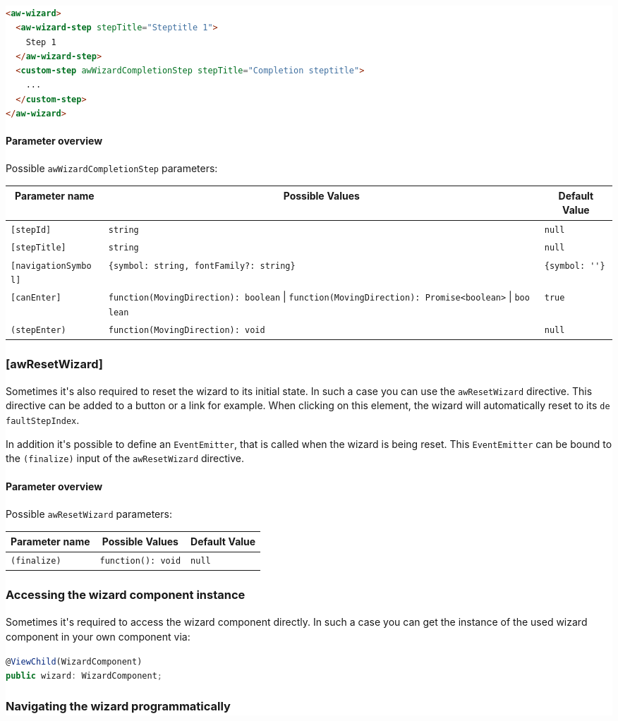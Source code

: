 ```html
<aw-wizard>
  <aw-wizard-step stepTitle="Steptitle 1">
    Step 1
  </aw-wizard-step>
  <custom-step awWizardCompletionStep stepTitle="Completion steptitle">
    ...
  </custom-step>
</aw-wizard>
```

#### Parameter overview
Possible `awWizardCompletionStep` parameters:

| Parameter name                | Possible Values                                                                                      | Default Value  |
| ----------------------------- | ---------------------------------------------------------------------------------------------------- | -------------- |
| `[stepId]`                    | `string`                                                                                             | `null`         |
| `[stepTitle]`                 | `string`                                                                                             | `null`         |
| `[navigationSymbol]`          | `{symbol: string, fontFamily?: string}`                                                              | `{symbol: ''}` |
| `[canEnter]`                  | `function(MovingDirection): boolean` \| `function(MovingDirection): Promise<boolean>` \| `boolean`   | `true`         |
| `(stepEnter)`                 | `function(MovingDirection): void`                                                                    | `null`         |

### \[awResetWizard\]
Sometimes it's also required to reset the wizard to its initial state.
In such a case you can use the `awResetWizard` directive.
This directive can be added to a button or a link for example.
When clicking on this element, the wizard will automatically reset to its `defaultStepIndex`.

In addition it's possible to define an `EventEmitter`, that is called when the wizard is being reset.
This `EventEmitter` can be bound to the `(finalize)` input of the `awResetWizard` directive.

#### Parameter overview
Possible `awResetWizard` parameters:

| Parameter name                | Possible Values                                                                                      | Default Value |
| ----------------------------- | ---------------------------------------------------------------------------------------------------- | ------------- |
| `(finalize)`                  | `function(): void`                                                                                   | `null`        |

### Accessing the wizard component instance
Sometimes it's required to access the wizard component directly.
In such a case you can get the instance of the used wizard component in your own component via:

```typescript
@ViewChild(WizardComponent)
public wizard: WizardComponent;
```

### Navigating the wizard programmatically
